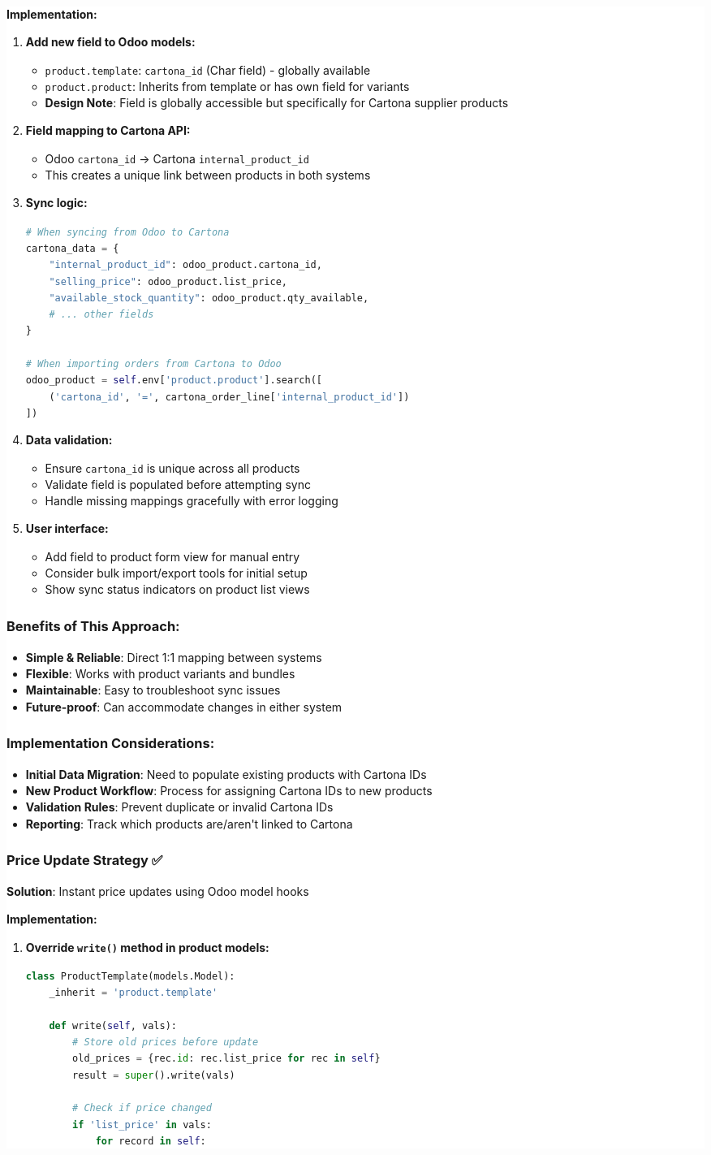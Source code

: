 **Implementation:**
1. **Add new field to Odoo models:**
   - `product.template`: `cartona_id` (Char field) - globally available
   - `product.product`: Inherits from template or has own field for variants
   - **Design Note**: Field is globally accessible but specifically for Cartona supplier products

2. **Field mapping to Cartona API:**
   - Odoo `cartona_id` → Cartona `internal_product_id`
   - This creates a unique link between products in both systems

3. **Sync logic:**
   ```python
   # When syncing from Odoo to Cartona
   cartona_data = {
       "internal_product_id": odoo_product.cartona_id,
       "selling_price": odoo_product.list_price,
       "available_stock_quantity": odoo_product.qty_available,
       # ... other fields
   }
   
   # When importing orders from Cartona to Odoo
   odoo_product = self.env['product.product'].search([
       ('cartona_id', '=', cartona_order_line['internal_product_id'])
   ])
   ```

4. **Data validation:**
   - Ensure `cartona_id` is unique across all products
   - Validate field is populated before attempting sync
   - Handle missing mappings gracefully with error logging

5. **User interface:**
   - Add field to product form view for manual entry
   - Consider bulk import/export tools for initial setup
   - Show sync status indicators on product list views

### Benefits of This Approach:
- **Simple & Reliable**: Direct 1:1 mapping between systems
- **Flexible**: Works with product variants and bundles
- **Maintainable**: Easy to troubleshoot sync issues
- **Future-proof**: Can accommodate changes in either system

### Implementation Considerations:
- **Initial Data Migration**: Need to populate existing products with Cartona IDs
- **New Product Workflow**: Process for assigning Cartona IDs to new products
- **Validation Rules**: Prevent duplicate or invalid Cartona IDs
- **Reporting**: Track which products are/aren't linked to Cartona

### Price Update Strategy ✅

**Solution**: Instant price updates using Odoo model hooks

**Implementation:**
1. **Override `write()` method in product models:**
   ```python
   class ProductTemplate(models.Model):
       _inherit = 'product.template'
       
       def write(self, vals):
           # Store old prices before update
           old_prices = {rec.id: rec.list_price for rec in self}
           result = super().write(vals)
           
           # Check if price changed
           if 'list_price' in vals:
               for record in self:
   ```